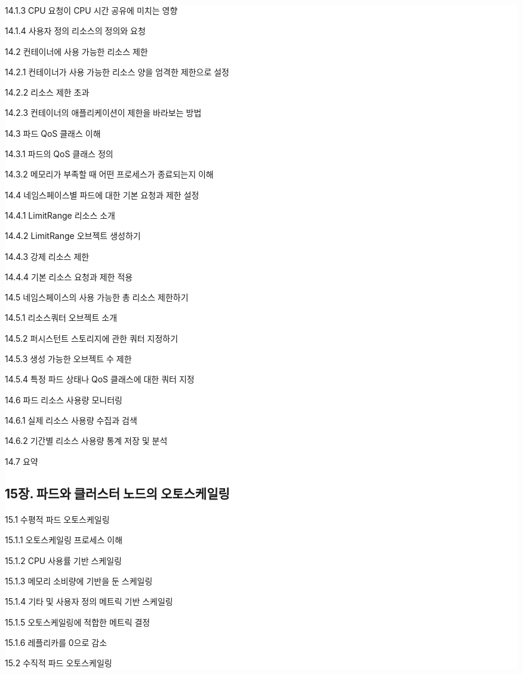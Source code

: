 14.1.3 CPU 요청이 CPU 시간 공유에 미치는 영향

14.1.4 사용자 정의 리소스의 정의와 요청

14.2 컨테이너에 사용 가능한 리소스 제한

14.2.1 컨테이너가 사용 가능한 리소스 양을 엄격한 제한으로 설정

14.2.2 리소스 제한 초과

14.2.3 컨테이너의 애플리케이션이 제한을 바라보는 방법

14.3 파드 QoS 클래스 이해

14.3.1 파드의 QoS 클래스 정의

14.3.2 메모리가 부족할 때 어떤 프로세스가 종료되는지 이해

14.4 네임스페이스별 파드에 대한 기본 요청과 제한 설정

14.4.1 LimitRange 리소스 소개

14.4.2 LimitRange 오브젝트 생성하기

14.4.3 강제 리소스 제한

14.4.4 기본 리소스 요청과 제한 적용

14.5 네임스페이스의 사용 가능한 총 리소스 제한하기

14.5.1 리소스쿼터 오브젝트 소개

14.5.2 퍼시스턴트 스토리지에 관한 쿼터 지정하기

14.5.3 생성 가능한 오브젝트 수 제한

14.5.4 특정 파드 상태나 QoS 클래스에 대한 쿼터 지정

14.6 파드 리소스 사용량 모니터링

14.6.1 실제 리소스 사용량 수집과 검색

14.6.2 기간별 리소스 사용량 통계 저장 및 분석

14.7 요약

## 15장. 파드와 클러스터 노드의 오토스케일링

15.1 수평적 파드 오토스케일링

15.1.1 오토스케일링 프로세스 이해

15.1.2 CPU 사용률 기반 스케일링

15.1.3 메모리 소비량에 기반을 둔 스케일링

15.1.4 기타 및 사용자 정의 메트릭 기반 스케일링

15.1.5 오토스케일링에 적합한 메트릭 결정

15.1.6 레플리카를 0으로 감소

15.2 수직적 파드 오토스케일링
